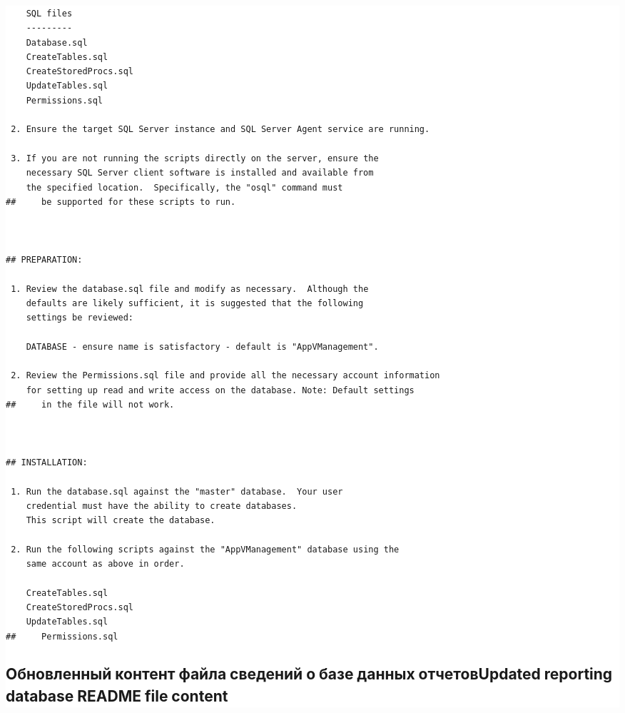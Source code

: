 ```plaintext
    SQL files
    ---------
    Database.sql
    CreateTables.sql
    CreateStoredProcs.sql
    UpdateTables.sql
    Permissions.sql

 2. Ensure the target SQL Server instance and SQL Server Agent service are running.

 3. If you are not running the scripts directly on the server, ensure the
    necessary SQL Server client software is installed and available from
    the specified location.  Specifically, the "osql" command must
##     be supported for these scripts to run.



## PREPARATION:

 1. Review the database.sql file and modify as necessary.  Although the
    defaults are likely sufficient, it is suggested that the following
    settings be reviewed:

    DATABASE - ensure name is satisfactory - default is "AppVManagement".

 2. Review the Permissions.sql file and provide all the necessary account information
    for setting up read and write access on the database. Note: Default settings
##     in the file will not work.



## INSTALLATION:

 1. Run the database.sql against the "master" database.  Your user
    credential must have the ability to create databases.
    This script will create the database.

 2. Run the following scripts against the "AppVManagement" database using the
    same account as above in order.

    CreateTables.sql
    CreateStoredProcs.sql
    UpdateTables.sql
##     Permissions.sql

```

## <span data-ttu-id="2d008-128">Обновленный контент файла сведений о базе данных отчетов</span><span class="sxs-lookup"><span data-stu-id="2d008-128">Updated reporting database README file content</span></span>
